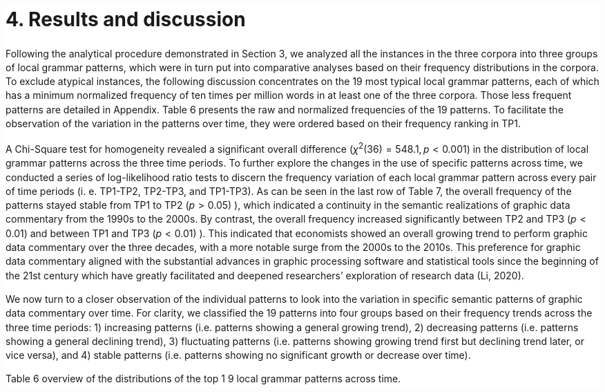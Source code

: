 # 4. Results and discussion

Following the analytical procedure demonstrated in Section 3, we analyzed all the instances in the three corpora into three groups of local grammar patterns, which were in turn put into comparative analyses based on their frequency distributions in the corpora. To exclude atypical instances, the following discussion concentrates on the 19 most typical local grammar patterns, each of which has a minimum normalized frequency of ten times per million words in at least one of the three corpora. Those less frequent patterns are detailed in Appendix. Table 6 presents the raw and normalized frequencies of the 19 patterns. To facilitate the observation of the variation in the patterns over time, they were ordered based on their frequency ranking in TP1.

A Chi-Square test for homogeneity revealed a significant overall difference $( \chi ^ { 2 } \left( 3 6 \right) = 5 4 8 . 1 , p < 0 . 0 0 1 )$ in the distribution of local grammar patterns across the three time periods. To further explore the changes in the use of specific patterns across time, we conducted a series of log-likelihood ratio tests to discern the frequency variation of each local grammar pattern across every pair of time periods (i. e. TP1-TP2, TP2-TP3, and TP1-TP3). As can be seen in the last row of Table 7, the overall frequency of the patterns stayed stable from TP1 to TP2 $( p > 0 . 0 5 )$ ), which indicated a continuity in the semantic realizations of graphic data commentary from the 1990s to the 2000s. By contrast, the overall frequency increased significantly between TP2 and TP3 $( p < 0 . 0 1 )$ and between TP1 and TP3 $( p < 0 . 0 1 )$ ). This indicated that economists showed an overall growing trend to perform graphic data commentary over the three decades, with a more notable surge from the 2000s to the 2010s. This preference for graphic data commentary aligned with the substantial advances in graphic processing software and statistical tools since the beginning of the 21st century which have greatly facilitated and deepened researchers’ exploration of research data (Li, 2020).

We now turn to a closer observation of the individual patterns to look into the variation in specific semantic patterns of graphic data commentary over time. For clarity, we classified the 19 patterns into four groups based on their frequency trends across the three time periods: 1) increasing patterns (i.e. patterns showing a general growing trend), 2) decreasing patterns (i.e. patterns showing a general declining trend), 3) fluctuating patterns (i.e. patterns showing growing trend first but declining trend later, or vice versa), and 4) stable patterns (i.e. patterns showing no significant growth or decrease over time).

Table 6 overview of the distributions of the top 1 9 local grammar patterns across time.   
